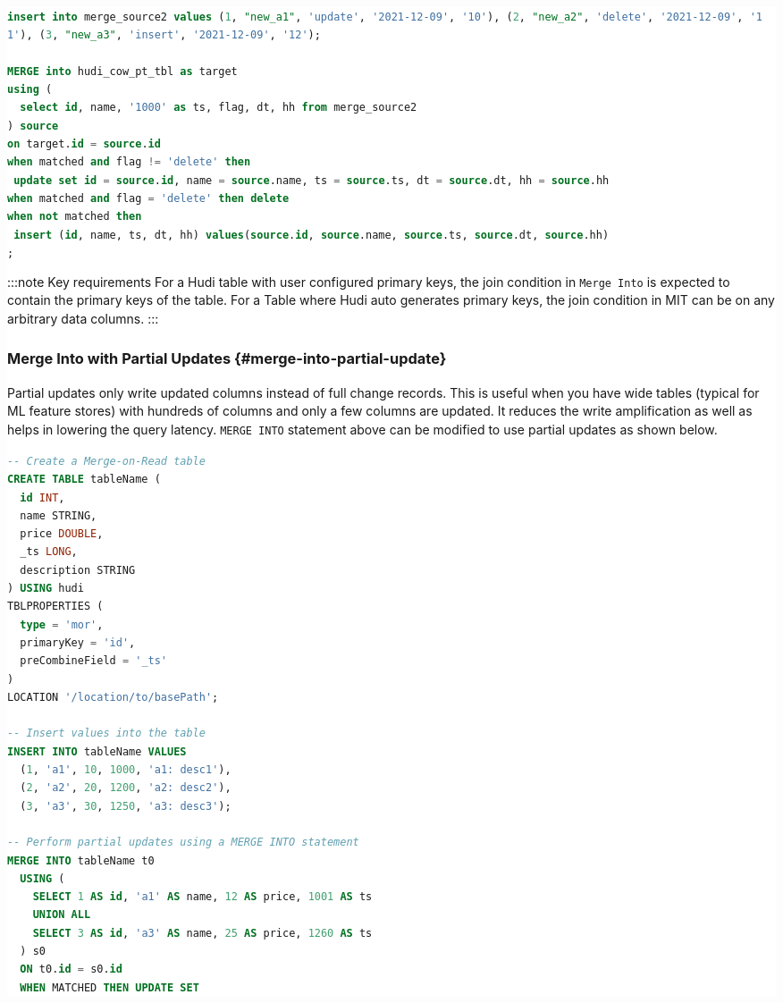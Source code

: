 ```sql
insert into merge_source2 values (1, "new_a1", 'update', '2021-12-09', '10'), (2, "new_a2", 'delete', '2021-12-09', '11'), (3, "new_a3", 'insert', '2021-12-09', '12');

MERGE into hudi_cow_pt_tbl as target
using (
  select id, name, '1000' as ts, flag, dt, hh from merge_source2
) source
on target.id = source.id
when matched and flag != 'delete' then
 update set id = source.id, name = source.name, ts = source.ts, dt = source.dt, hh = source.hh
when matched and flag = 'delete' then delete
when not matched then
 insert (id, name, ts, dt, hh) values(source.id, source.name, source.ts, source.dt, source.hh)
;

```

:::note Key requirements
For a Hudi table with user configured primary keys, the join condition in `Merge Into` is expected to contain the primary keys of the table.
For a Table where Hudi auto generates primary keys, the join condition in MIT can be on any arbitrary data columns.
:::

### Merge Into with Partial Updates {#merge-into-partial-update}

Partial updates only write updated columns instead of full change records. This is useful when you have wide tables (typical for ML feature stores) 
with hundreds of columns and only a few columns are updated. It reduces the write amplification as well as helps in lowering the query
latency. `MERGE INTO` statement above can be modified to use partial updates as shown below.

```sql
-- Create a Merge-on-Read table
CREATE TABLE tableName (
  id INT,
  name STRING,
  price DOUBLE,
  _ts LONG,
  description STRING
) USING hudi 
TBLPROPERTIES (
  type = 'mor',
  primaryKey = 'id',
  preCombineField = '_ts'
)
LOCATION '/location/to/basePath';

-- Insert values into the table
INSERT INTO tableName VALUES
  (1, 'a1', 10, 1000, 'a1: desc1'),
  (2, 'a2', 20, 1200, 'a2: desc2'),
  (3, 'a3', 30, 1250, 'a3: desc3');

-- Perform partial updates using a MERGE INTO statement
MERGE INTO tableName t0
  USING (
    SELECT 1 AS id, 'a1' AS name, 12 AS price, 1001 AS ts
    UNION ALL
    SELECT 3 AS id, 'a3' AS name, 25 AS price, 1260 AS ts
  ) s0
  ON t0.id = s0.id
  WHEN MATCHED THEN UPDATE SET
```